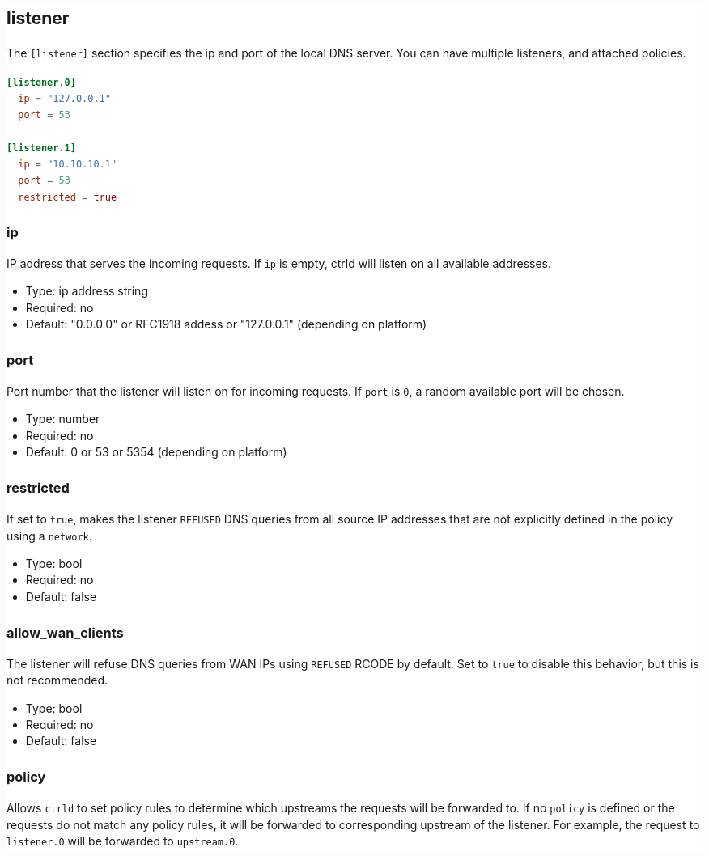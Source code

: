 
## listener
The `[listener]` section specifies the ip and port of the local DNS server. You can have multiple listeners, and attached policies.

```toml
[listener.0]
  ip = "127.0.0.1"
  port = 53
  
[listener.1]
  ip = "10.10.10.1"
  port = 53
  restricted = true
```

### ip
IP address that serves the incoming requests. If `ip` is empty, ctrld will listen on all available addresses.

- Type: ip address string
- Required: no
- Default: "0.0.0.0" or RFC1918 addess or "127.0.0.1" (depending on platform)

### port
Port number that the listener will listen on for incoming requests. If `port` is `0`, a random available port will be chosen.

- Type: number
- Required: no
- Default: 0 or 53 or 5354 (depending on platform)

### restricted
If set to `true`, makes the listener `REFUSED` DNS queries from all source IP addresses that are not explicitly defined in the policy using a `network`. 

- Type: bool
- Required: no
- Default: false

### allow_wan_clients
The listener will refuse DNS queries from WAN IPs using `REFUSED` RCODE by default. Set to `true` to disable this behavior, but this is not recommended. 

- Type: bool
- Required: no
- Default: false

### policy
Allows `ctrld` to set policy rules to determine which upstreams the requests will be forwarded to.
If no `policy` is defined or the requests do not match any policy rules, it will be forwarded to corresponding upstream of the listener. For example, the request to `listener.0` will be forwarded to `upstream.0`.


[toml_link]: https://toml.io/en
[rcode_link]: https://www.iana.org/assignments/dns-parameters/dns-parameters.xhtml#dns-parameters-6